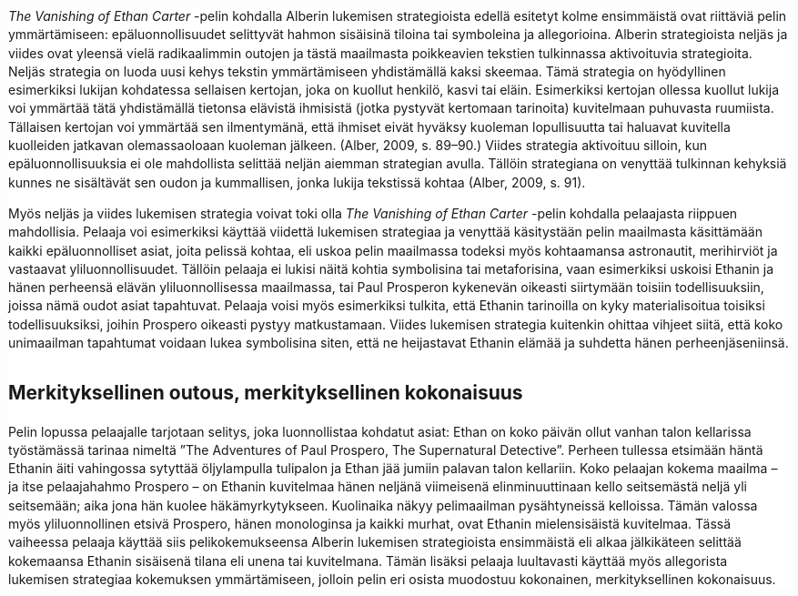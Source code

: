 *The Vanishing of Ethan Carter* -pelin kohdalla Alberin lukemisen
strategioista edellä esitetyt kolme ensimmäistä ovat riittäviä pelin
ymmärtämiseen: epäluonnollisuudet selittyvät hahmon sisäisinä tiloina
tai symboleina ja allegorioina. Alberin strategioista neljäs ja viides
ovat yleensä vielä radikaalimmin outojen ja tästä maailmasta poikkeavien
tekstien tulkinnassa aktivoituvia strategioita. Neljäs strategia on
luoda uusi kehys tekstin ymmärtämiseen yhdistämällä kaksi skeemaa. Tämä
strategia on hyödyllinen esimerkiksi lukijan kohdatessa sellaisen
kertojan, joka on kuollut henkilö, kasvi tai eläin. Esimerkiksi kertojan
ollessa kuollut lukija voi ymmärtää tätä yhdistämällä tietonsa elävistä
ihmisistä (jotka pystyvät kertomaan tarinoita) kuvitelmaan puhuvasta
ruumiista. Tällaisen kertojan voi ymmärtää sen ilmentymänä, että ihmiset
eivät hyväksy kuoleman lopullisuutta tai haluavat kuvitella kuolleiden
jatkavan olemassaoloaan kuoleman jälkeen. (Alber, 2009, s. 89–90.)
Viides strategia aktivoituu silloin, kun epäluonnollisuuksia ei ole
mahdollista selittää neljän aiemman strategian avulla. Tällöin
strategiana on venyttää tulkinnan kehyksiä kunnes ne sisältävät sen
oudon ja kummallisen, jonka lukija tekstissä kohtaa (Alber, 2009, s.
91).

Myös neljäs ja viides lukemisen strategia voivat toki olla *The
Vanishing of Ethan Carter* -pelin kohdalla pelaajasta riippuen
mahdollisia. Pelaaja voi esimerkiksi käyttää viidettä lukemisen
strategiaa ja venyttää käsitystään pelin maailmasta käsittämään kaikki
epäluonnolliset asiat, joita pelissä kohtaa, eli uskoa pelin maailmassa
todeksi myös kohtaamansa astronautit, merihirviöt ja vastaavat
yliluonnollisuudet. Tällöin pelaaja ei lukisi näitä kohtia symbolisina
tai metaforisina, vaan esimerkiksi uskoisi Ethanin ja hänen perheensä
elävän yliluonnollisessa maailmassa, tai Paul Prosperon kykenevän
oikeasti siirtymään toisiin todellisuuksiin, joissa nämä oudot asiat
tapahtuvat. Pelaaja voisi myös esimerkiksi tulkita, että Ethanin
tarinoilla on kyky materialisoitua toisiksi todellisuuksiksi, joihin
Prospero oikeasti pystyy matkustamaan. Viides lukemisen strategia
kuitenkin ohittaa vihjeet siitä, että koko unimaailman tapahtumat
voidaan lukea symbolisina siten, että ne heijastavat Ethanin elämää ja
suhdetta hänen perheenjäseniinsä.

## Merkityksellinen outous, merkityksellinen kokonaisuus

Pelin lopussa pelaajalle tarjotaan selitys, joka luonnollistaa kohdatut
asiat: Ethan on koko päivän ollut vanhan talon kellarissa työstämässä
tarinaa nimeltä ”The Adventures of Paul Prospero, The Supernatural
Detective”. Perheen tullessa etsimään häntä Ethanin äiti vahingossa
sytyttää öljylampulla tulipalon ja Ethan jää jumiin palavan talon
kellariin. Koko pelaajan kokema maailma – ja itse pelaajahahmo Prospero
– on Ethanin kuvitelmaa hänen neljänä viimeisenä elinminuuttinaan kello
seitsemästä neljä yli seitsemään; aika jona hän kuolee häkämyrkytykseen.
Kuolinaika näkyy pelimaailman pysähtyneissä kelloissa. Tämän valossa
myös yliluonnollinen etsivä Prospero, hänen monologinsa ja kaikki
murhat, ovat Ethanin mielensisäistä kuvitelmaa. Tässä vaiheessa pelaaja
käyttää siis pelikokemukseensa Alberin lukemisen strategioista
ensimmäistä eli alkaa jälkikäteen selittää kokemaansa Ethanin sisäisenä
tilana eli unena tai kuvitelmana. Tämän lisäksi pelaaja luultavasti
käyttää myös allegorista lukemisen strategiaa kokemuksen ymmärtämiseen,
jolloin pelin eri osista muodostuu kokonainen, merkityksellinen
kokonaisuus.
